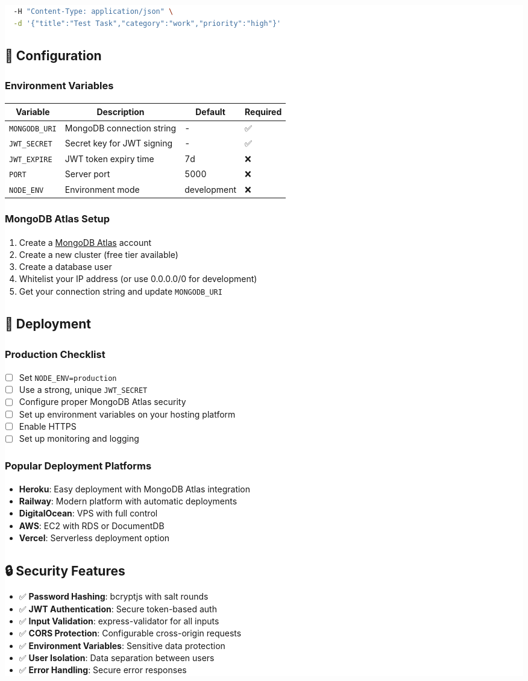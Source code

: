 ```bash
  -H "Content-Type: application/json" \
  -d '{"title":"Test Task","category":"work","priority":"high"}'
```

## 🔧 Configuration

### Environment Variables

| Variable | Description | Default | Required |
|----------|-------------|---------|----------|
| `MONGODB_URI` | MongoDB connection string | - | ✅ |
| `JWT_SECRET` | Secret key for JWT signing | - | ✅ |
| `JWT_EXPIRE` | JWT token expiry time | 7d | ❌ |
| `PORT` | Server port | 5000 | ❌ |
| `NODE_ENV` | Environment mode | development | ❌ |

### MongoDB Atlas Setup

1. Create a [MongoDB Atlas](https://www.mongodb.com/atlas) account
2. Create a new cluster (free tier available)
3. Create a database user
4. Whitelist your IP address (or use 0.0.0.0/0 for development)
5. Get your connection string and update `MONGODB_URI`

## 🚀 Deployment

### Production Checklist

- [ ] Set `NODE_ENV=production`
- [ ] Use a strong, unique `JWT_SECRET`
- [ ] Configure proper MongoDB Atlas security
- [ ] Set up environment variables on your hosting platform
- [ ] Enable HTTPS
- [ ] Set up monitoring and logging

### Popular Deployment Platforms

- **Heroku**: Easy deployment with MongoDB Atlas integration
- **Railway**: Modern platform with automatic deployments
- **DigitalOcean**: VPS with full control
- **AWS**: EC2 with RDS or DocumentDB
- **Vercel**: Serverless deployment option

## 🔒 Security Features

- ✅ **Password Hashing**: bcryptjs with salt rounds
- ✅ **JWT Authentication**: Secure token-based auth
- ✅ **Input Validation**: express-validator for all inputs
- ✅ **CORS Protection**: Configurable cross-origin requests
- ✅ **Environment Variables**: Sensitive data protection
- ✅ **User Isolation**: Data separation between users
- ✅ **Error Handling**: Secure error responses
